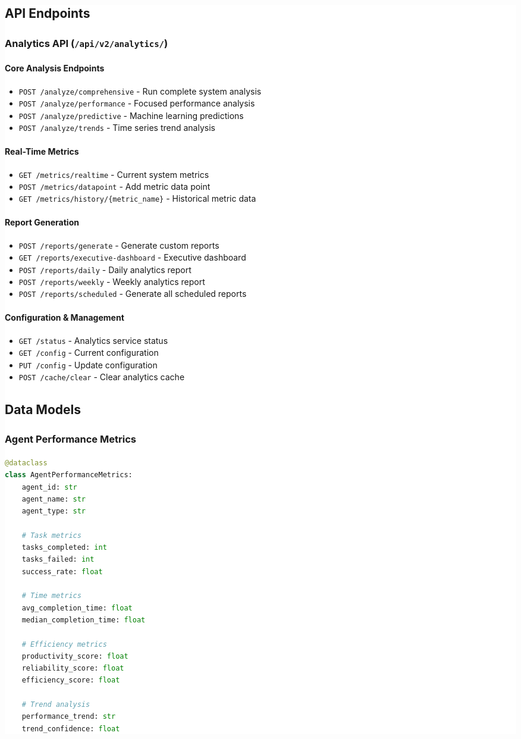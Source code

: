 ## API Endpoints

### Analytics API (`/api/v2/analytics/`)

#### Core Analysis Endpoints
- `POST /analyze/comprehensive` - Run complete system analysis
- `POST /analyze/performance` - Focused performance analysis
- `POST /analyze/predictive` - Machine learning predictions
- `POST /analyze/trends` - Time series trend analysis

#### Real-Time Metrics
- `GET /metrics/realtime` - Current system metrics
- `POST /metrics/datapoint` - Add metric data point
- `GET /metrics/history/{metric_name}` - Historical metric data

#### Report Generation
- `POST /reports/generate` - Generate custom reports
- `GET /reports/executive-dashboard` - Executive dashboard
- `POST /reports/daily` - Daily analytics report
- `POST /reports/weekly` - Weekly analytics report
- `POST /reports/scheduled` - Generate all scheduled reports

#### Configuration & Management
- `GET /status` - Analytics service status
- `GET /config` - Current configuration
- `PUT /config` - Update configuration
- `POST /cache/clear` - Clear analytics cache

## Data Models

### Agent Performance Metrics
```python
@dataclass
class AgentPerformanceMetrics:
    agent_id: str
    agent_name: str
    agent_type: str
    
    # Task metrics
    tasks_completed: int
    tasks_failed: int
    success_rate: float
    
    # Time metrics
    avg_completion_time: float
    median_completion_time: float
    
    # Efficiency metrics
    productivity_score: float
    reliability_score: float
    efficiency_score: float
    
    # Trend analysis
    performance_trend: str
    trend_confidence: float
```
